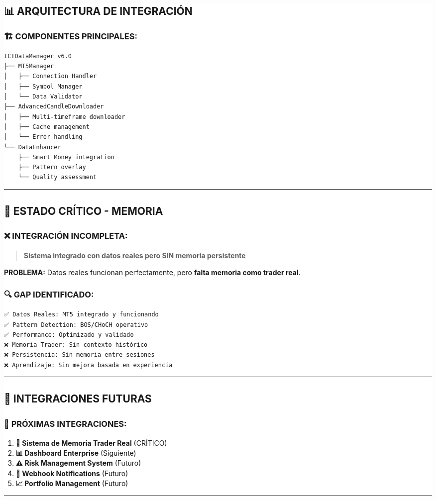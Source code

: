 
## 📊 **ARQUITECTURA DE INTEGRACIÓN**

### 🏗️ **COMPONENTES PRINCIPALES:**
```
ICTDataManager v6.0
├── MT5Manager
│   ├── Connection Handler
│   ├── Symbol Manager  
│   └── Data Validator
├── AdvancedCandleDownloader
│   ├── Multi-timeframe downloader
│   ├── Cache management
│   └── Error handling
└── DataEnhancer
    ├── Smart Money integration
    ├── Pattern overlay
    └── Quality assessment
```

---

## 🚨 **ESTADO CRÍTICO - MEMORIA**

### ❌ **INTEGRACIÓN INCOMPLETA:**
> **Sistema integrado con datos reales pero SIN memoria persistente**

**PROBLEMA:** Datos reales funcionan perfectamente, pero **falta memoria como trader real**.

### 🔍 **GAP IDENTIFICADO:**
```
✅ Datos Reales: MT5 integrado y funcionando
✅ Pattern Detection: BOS/CHoCH operativo
✅ Performance: Optimizado y validado
❌ Memoria Trader: Sin contexto histórico
❌ Persistencia: Sin memoria entre sesiones
❌ Aprendizaje: Sin mejora basada en experiencia
```

---

## 🎯 **INTEGRACIONES FUTURAS**

### 🚀 **PRÓXIMAS INTEGRACIONES:**
1. **🧠 Sistema de Memoria Trader Real** (CRÍTICO)
2. **📊 Dashboard Enterprise** (Siguiente)
3. **⚠️ Risk Management System** (Futuro)
4. **🔔 Webhook Notifications** (Futuro)
5. **📈 Portfolio Management** (Futuro)

---